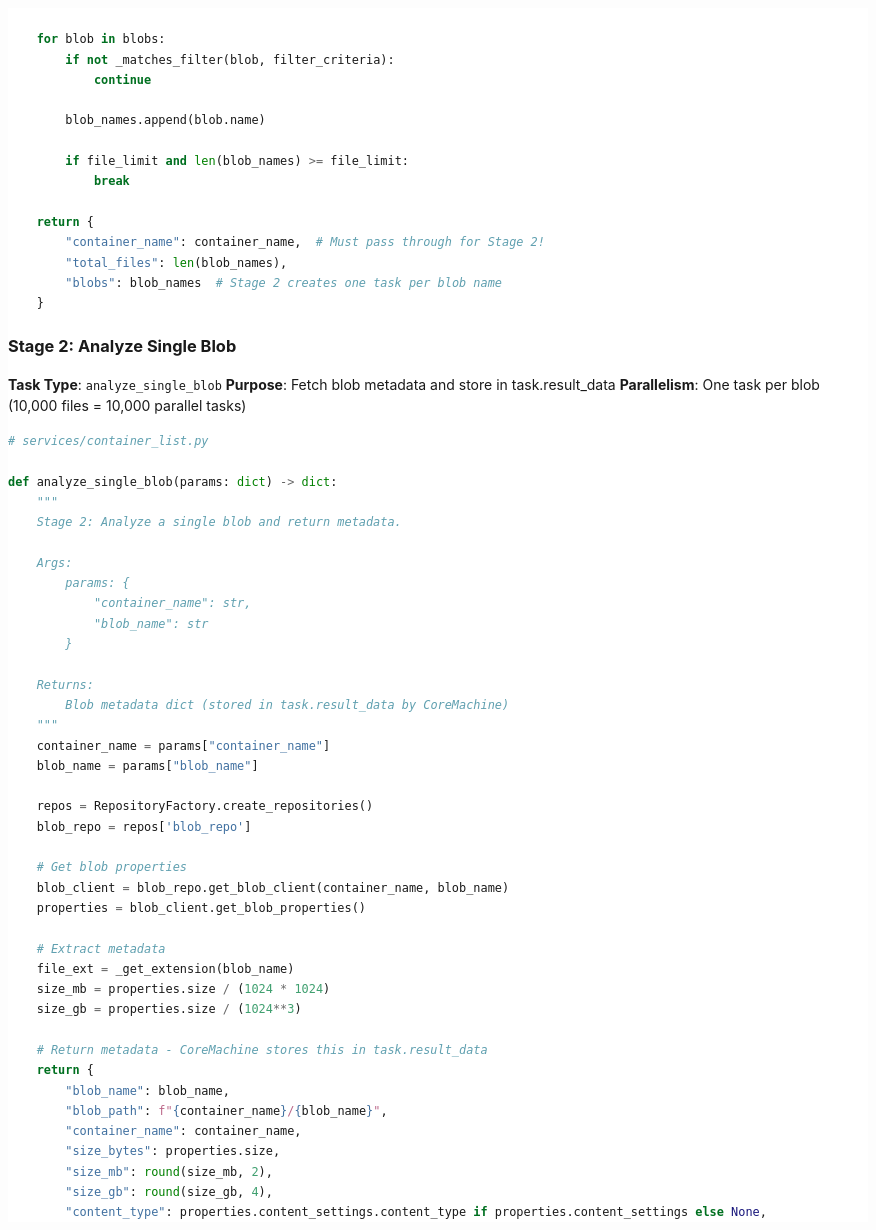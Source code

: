 ```python

    for blob in blobs:
        if not _matches_filter(blob, filter_criteria):
            continue

        blob_names.append(blob.name)

        if file_limit and len(blob_names) >= file_limit:
            break

    return {
        "container_name": container_name,  # Must pass through for Stage 2!
        "total_files": len(blob_names),
        "blobs": blob_names  # Stage 2 creates one task per blob name
    }
```

### Stage 2: Analyze Single Blob

**Task Type**: `analyze_single_blob`
**Purpose**: Fetch blob metadata and store in task.result_data
**Parallelism**: One task per blob (10,000 files = 10,000 parallel tasks)

```python
# services/container_list.py

def analyze_single_blob(params: dict) -> dict:
    """
    Stage 2: Analyze a single blob and return metadata.

    Args:
        params: {
            "container_name": str,
            "blob_name": str
        }

    Returns:
        Blob metadata dict (stored in task.result_data by CoreMachine)
    """
    container_name = params["container_name"]
    blob_name = params["blob_name"]

    repos = RepositoryFactory.create_repositories()
    blob_repo = repos['blob_repo']

    # Get blob properties
    blob_client = blob_repo.get_blob_client(container_name, blob_name)
    properties = blob_client.get_blob_properties()

    # Extract metadata
    file_ext = _get_extension(blob_name)
    size_mb = properties.size / (1024 * 1024)
    size_gb = properties.size / (1024**3)

    # Return metadata - CoreMachine stores this in task.result_data
    return {
        "blob_name": blob_name,
        "blob_path": f"{container_name}/{blob_name}",
        "container_name": container_name,
        "size_bytes": properties.size,
        "size_mb": round(size_mb, 2),
        "size_gb": round(size_gb, 4),
        "content_type": properties.content_settings.content_type if properties.content_settings else None,
```